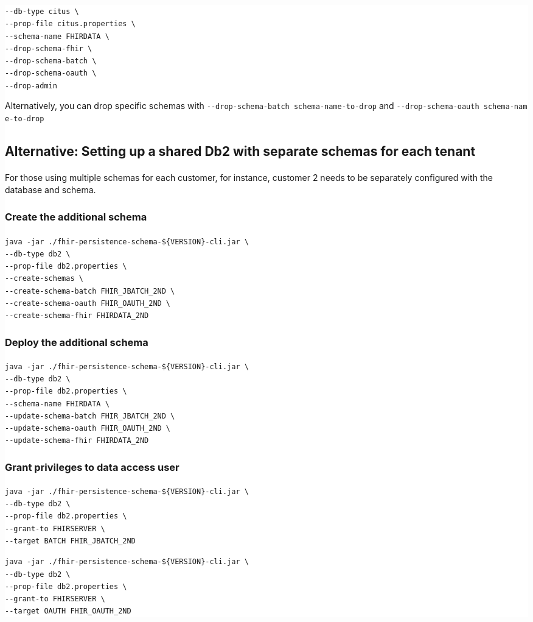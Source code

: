 ```
--db-type citus \
--prop-file citus.properties \
--schema-name FHIRDATA \
--drop-schema-fhir \
--drop-schema-batch \
--drop-schema-oauth \
--drop-admin
```

Alternatively, you can drop specific schemas with `--drop-schema-batch schema-name-to-drop` and
`--drop-schema-oauth schema-name-to-drop`

## Alternative: Setting up a shared Db2 with separate schemas for each tenant

For those using multiple schemas for each customer, for instance, customer 2 needs to be separately configured with the database and schema. 

### Create the additional schema

```
java -jar ./fhir-persistence-schema-${VERSION}-cli.jar \ 
--db-type db2 \
--prop-file db2.properties \
--create-schemas \
--create-schema-batch FHIR_JBATCH_2ND \
--create-schema-oauth FHIR_OAUTH_2ND \
--create-schema-fhir FHIRDATA_2ND
```

### Deploy the additional schema

```
java -jar ./fhir-persistence-schema-${VERSION}-cli.jar \ 
--db-type db2 \
--prop-file db2.properties \
--schema-name FHIRDATA \
--update-schema-batch FHIR_JBATCH_2ND \
--update-schema-oauth FHIR_OAUTH_2ND \
--update-schema-fhir FHIRDATA_2ND
```

### Grant privileges to data access user
```
java -jar ./fhir-persistence-schema-${VERSION}-cli.jar \ 
--db-type db2 \
--prop-file db2.properties \
--grant-to FHIRSERVER \
--target BATCH FHIR_JBATCH_2ND
```

```
java -jar ./fhir-persistence-schema-${VERSION}-cli.jar \ 
--db-type db2 \
--prop-file db2.properties \
--grant-to FHIRSERVER \
--target OAUTH FHIR_OAUTH_2ND
```
